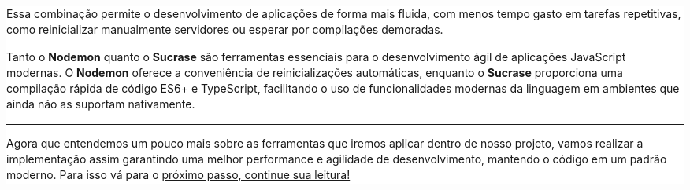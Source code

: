 Essa combinação permite o desenvolvimento de aplicações de forma mais fluida, com menos tempo gasto em tarefas repetitivas, como reinicializar manualmente servidores ou esperar por compilações demoradas.

Tanto o **Nodemon** quanto o **Sucrase** são ferramentas essenciais para o desenvolvimento ágil de aplicações JavaScript modernas. O **Nodemon** oferece a conveniência de reinicializações automáticas, enquanto o **Sucrase** proporciona uma compilação rápida de código ES6+ e TypeScript, facilitando o uso de funcionalidades modernas da linguagem em ambientes que ainda não as suportam nativamente.

---

Agora que entendemos um pouco mais sobre as ferramentas que iremos aplicar dentro de nosso projeto, vamos realizar a implementação assim garantindo uma melhor performance e agilidade de desenvolvimento, mantendo o código em um padrão moderno. Para isso vá para o [próximo passo, continue sua leitura!](./implementAgilityTools.md)
